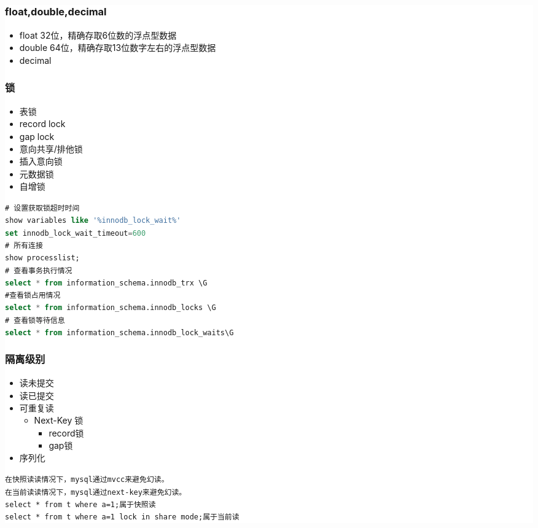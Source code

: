   ### float,double,decimal
  * float 32位，精确存取6位数的浮点型数据
  * double 64位，精确存取13位数字左右的浮点型数据
  * decimal

### 锁
- 表锁
- record lock
- gap lock
- 意向共享/排他锁
- 插入意向锁
- 元数据锁
- 自增锁

```sql
# 设置获取锁超时时间
show variables like '%innodb_lock_wait%'
set innodb_lock_wait_timeout=600
# 所有连接
show processlist;
# 查看事务执行情况
select * from information_schema.innodb_trx \G
#查看锁占用情况
select * from information_schema.innodb_locks \G
# 查看锁等待信息
select * from information_schema.innodb_lock_waits\G
```
### 隔离级别
- 读未提交
- 读已提交
- 可重复读
  - Next-Key 锁
    - record锁
    - gap锁
- 序列化

```
在快照读读情况下，mysql通过mvcc来避免幻读。
在当前读读情况下，mysql通过next-key来避免幻读。
select * from t where a=1;属于快照读
select * from t where a=1 lock in share mode;属于当前读
```

